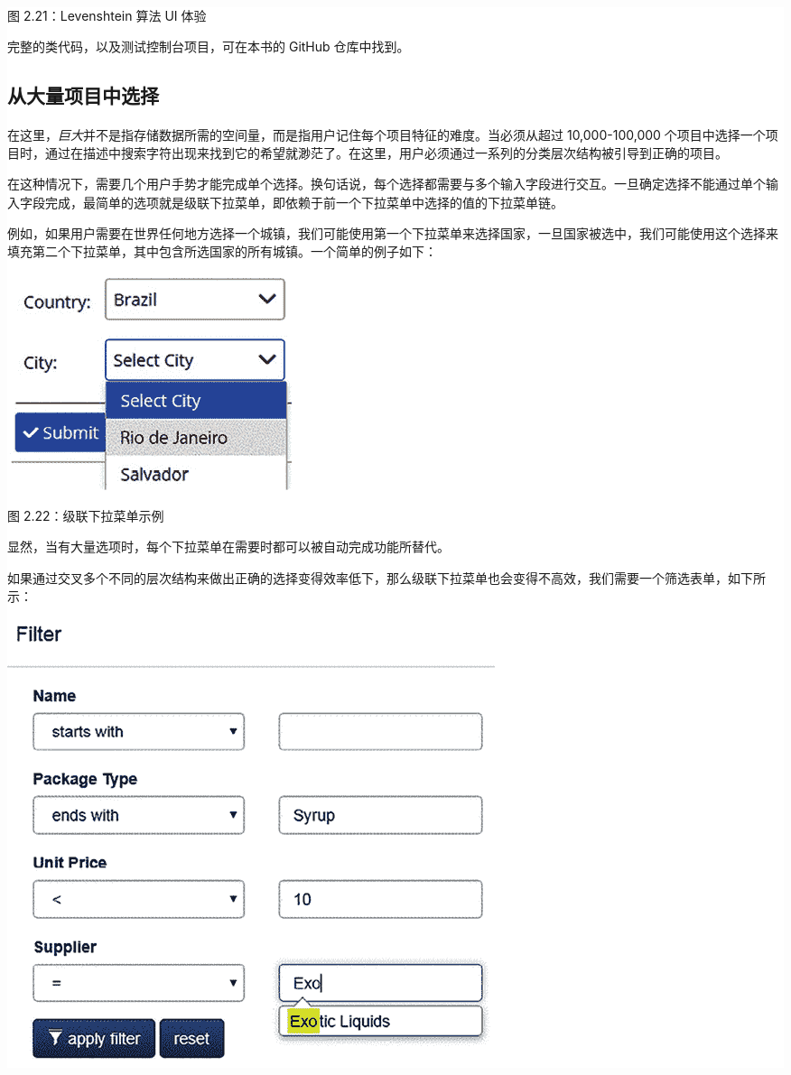 图 2.21：Levenshtein 算法 UI 体验

完整的类代码，以及测试控制台项目，可在本书的 GitHub 仓库中找到。

## 从大量项目中选择

在这里，*巨大*并不是指存储数据所需的空间量，而是指用户记住每个项目特征的难度。当必须从超过 10,000-100,000 个项目中选择一个项目时，通过在描述中搜索字符出现来找到它的希望就渺茫了。在这里，用户必须通过一系列的分类层次结构被引导到正确的项目。

在这种情况下，需要几个用户手势才能完成单个选择。换句话说，每个选择都需要与多个输入字段进行交互。一旦确定选择不能通过单个输入字段完成，最简单的选项就是级联下拉菜单，即依赖于前一个下拉菜单中选择的值的下拉菜单链。

例如，如果用户需要在世界任何地方选择一个城镇，我们可能使用第一个下拉菜单来选择国家，一旦国家被选中，我们可能使用这个选择来填充第二个下拉菜单，其中包含所选国家的所有城镇。一个简单的例子如下：

![图片](img/B19820_02_22.png)

图 2.22：级联下拉菜单示例

显然，当有大量选项时，每个下拉菜单在需要时都可以被自动完成功能所替代。

如果通过交叉多个不同的层次结构来做出正确的选择变得效率低下，那么级联下拉菜单也会变得不高效，我们需要一个筛选表单，如下所示：

![图片](img/B19820_02_23.png)
